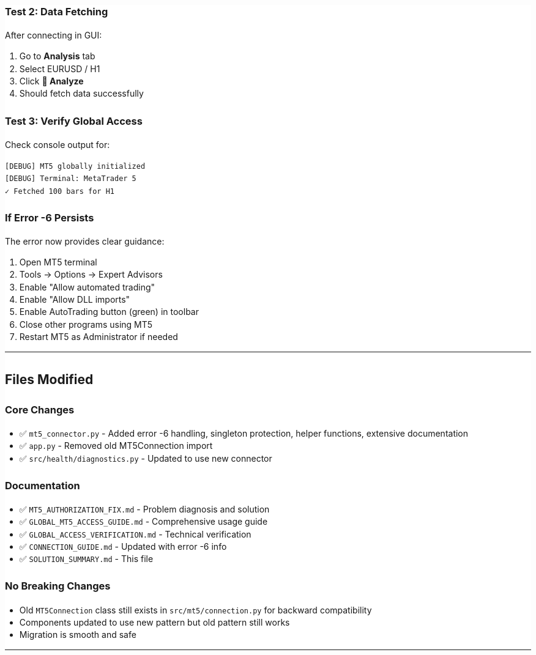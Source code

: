 ### Test 2: Data Fetching

After connecting in GUI:
1. Go to **Analysis** tab
2. Select EURUSD / H1
3. Click **🔄 Analyze**
4. Should fetch data successfully

### Test 3: Verify Global Access

Check console output for:
```
[DEBUG] MT5 globally initialized
[DEBUG] Terminal: MetaTrader 5
✓ Fetched 100 bars for H1
```

### If Error -6 Persists

The error now provides clear guidance:
1. Open MT5 terminal
2. Tools → Options → Expert Advisors
3. Enable "Allow automated trading"
4. Enable "Allow DLL imports"
5. Enable AutoTrading button (green) in toolbar
6. Close other programs using MT5
7. Restart MT5 as Administrator if needed

---

## Files Modified

### Core Changes
- ✅ `mt5_connector.py` - Added error -6 handling, singleton protection, helper functions, extensive documentation
- ✅ `app.py` - Removed old MT5Connection import
- ✅ `src/health/diagnostics.py` - Updated to use new connector

### Documentation
- ✅ `MT5_AUTHORIZATION_FIX.md` - Problem diagnosis and solution
- ✅ `GLOBAL_MT5_ACCESS_GUIDE.md` - Comprehensive usage guide
- ✅ `GLOBAL_ACCESS_VERIFICATION.md` - Technical verification
- ✅ `CONNECTION_GUIDE.md` - Updated with error -6 info
- ✅ `SOLUTION_SUMMARY.md` - This file

### No Breaking Changes
- Old `MT5Connection` class still exists in `src/mt5/connection.py` for backward compatibility
- Components updated to use new pattern but old pattern still works
- Migration is smooth and safe

---
